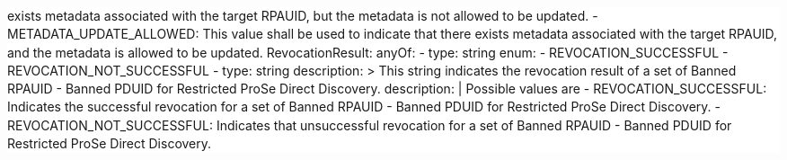 exists metadata
associated with the target RPAUID, but the metadata is not allowed to be
updated.
\- METADATA_UPDATE_ALLOWED: This value shall be used to indicate that there
exists metadata
associated with the target RPAUID, and the metadata is allowed to be updated.
RevocationResult:
anyOf:
\- type: string
enum:
\- REVOCATION_SUCCESSFUL
\- REVOCATION_NOT_SUCCESSFUL
\- type: string
description: >
This string indicates the revocation result of a set of
Banned RPAUID - Banned PDUID for Restricted ProSe Direct Discovery.
description: \|
Possible values are
\- REVOCATION_SUCCESSFUL: Indicates the successful revocation for a set of
Banned RPAUID -
Banned PDUID for Restricted ProSe Direct Discovery.
\- REVOCATION_NOT_SUCCESSFUL: Indicates that unsuccessful revocation for a set
of Banned
RPAUID - Banned PDUID for Restricted ProSe Direct Discovery.
#